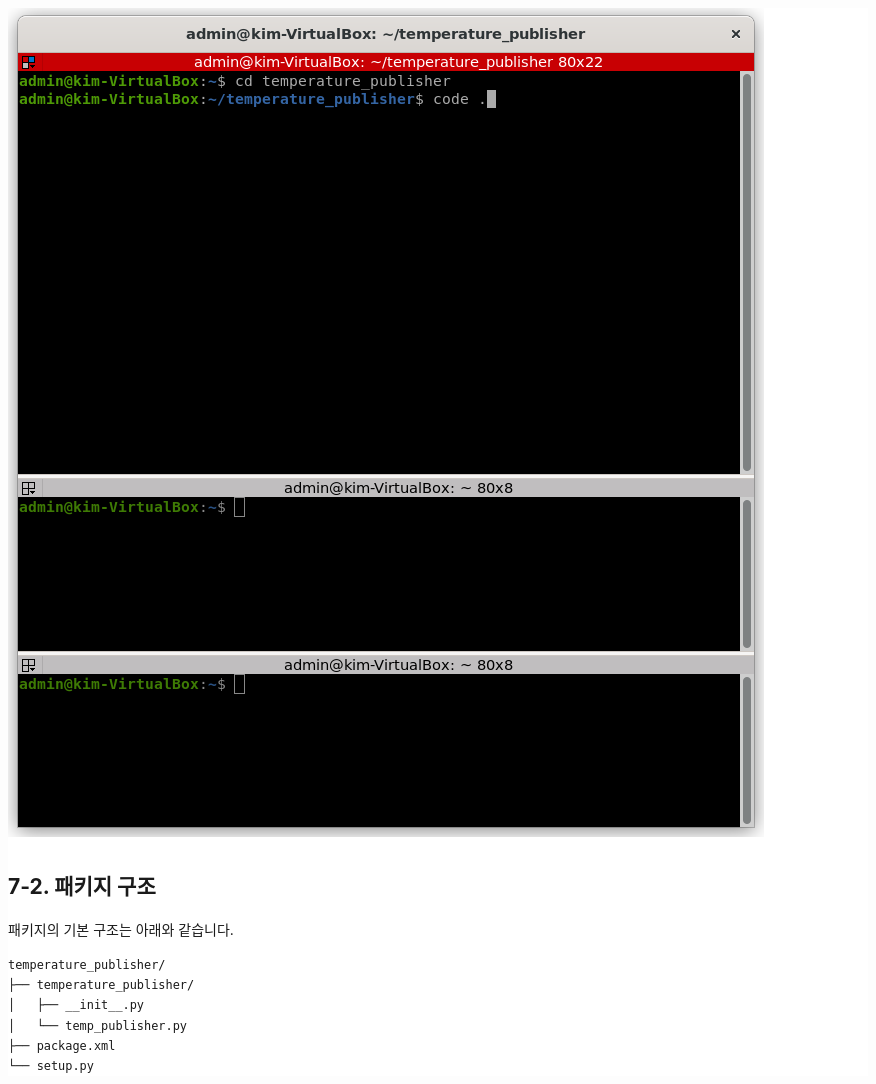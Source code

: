 ![./images/07_temperature_00_1.png](./images/07_temperature_00_1.png)

## 7-2. **패키지 구조**

패키지의 기본 구조는 아래와 같습니다.

```text
temperature_publisher/
├── temperature_publisher/
│   ├── __init__.py
│   └── temp_publisher.py
├── package.xml
└── setup.py
```
